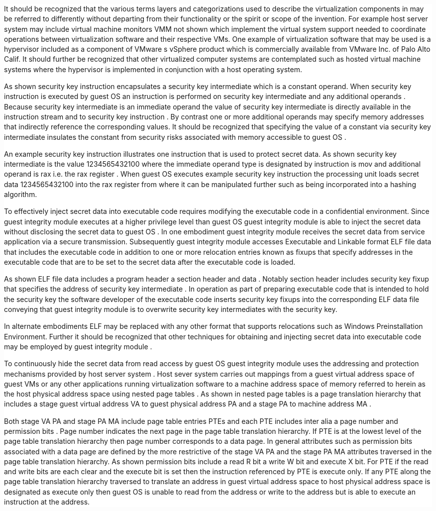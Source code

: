 It should be recognized that the various terms layers and categorizations used to describe the virtualization components in may be referred to differently without departing from their functionality or the spirit or scope of the invention. For example host server system may include virtual machine monitors VMM not shown which implement the virtual system support needed to coordinate operations between virtualization software and their respective VMs. One example of virtualization software that may be used is a hypervisor included as a component of VMware s vSphere product which is commercially available from VMware Inc. of Palo Alto Calif. It should further be recognized that other virtualized computer systems are contemplated such as hosted virtual machine systems where the hypervisor is implemented in conjunction with a host operating system.

As shown security key instruction encapsulates a security key intermediate which is a constant operand. When security key instruction is executed by guest OS an instruction is performed on security key intermediate and any additional operands . Because security key intermediate is an immediate operand the value of security key intermediate is directly available in the instruction stream and to security key instruction . By contrast one or more additional operands may specify memory addresses that indirectly reference the corresponding values. It should be recognized that specifying the value of a constant via security key intermediate insulates the constant from security risks associated with memory accessible to guest OS .

An example security key instruction illustrates one instruction that is used to protect secret data. As shown security key intermediate is the value 1234565432100 where the immediate operand type is designated by instruction is mov and additional operand is rax i.e. the rax register . When guest OS executes example security key instruction the processing unit loads secret data 1234565432100 into the rax register from where it can be manipulated further such as being incorporated into a hashing algorithm.

To effectively inject secret data into executable code requires modifying the executable code in a confidential environment. Since guest integrity module executes at a higher privilege level than guest OS guest integrity module is able to inject the secret data without disclosing the secret data to guest OS . In one embodiment guest integrity module receives the secret data from service application via a secure transmission. Subsequently guest integrity module accesses Executable and Linkable format ELF file data that includes the executable code in addition to one or more relocation entries known as fixups that specify addresses in the executable code that are to be set to the secret data after the executable code is loaded.

As shown ELF file data includes a program header a section header and data . Notably section header includes security key fixup that specifies the address of security key intermediate . In operation as part of preparing executable code that is intended to hold the security key the software developer of the executable code inserts security key fixups into the corresponding ELF data file conveying that guest integrity module is to overwrite security key intermediates with the security key.

In alternate embodiments ELF may be replaced with any other format that supports relocations such as Windows Preinstallation Environment. Further it should be recognized that other techniques for obtaining and injecting secret data into executable code may be employed by guest integrity module .

To continuously hide the secret data from read access by guest OS guest integrity module uses the addressing and protection mechanisms provided by host server system . Host sever system carries out mappings from a guest virtual address space of guest VMs or any other applications running virtualization software to a machine address space of memory referred to herein as the host physical address space using nested page tables . As shown in nested page tables is a page translation hierarchy that includes a stage guest virtual address VA to guest physical address PA and a stage PA to machine address MA .

Both stage VA PA and stage PA MA include page table entries PTEs and each PTE includes inter alia a page number and permission bits . Page number indicates the next page in the page table translation hierarchy. If PTE is at the lowest level of the page table translation hierarchy then page number corresponds to a data page. In general attributes such as permission bits associated with a data page are defined by the more restrictive of the stage VA PA and the stage PA MA attributes traversed in the page table translation hierarchy. As shown permission bits include a read R bit a write W bit and execute X bit. For PTE if the read and write bits are each clear and the execute bit is set then the instruction referenced by PTE is execute only. If any PTE along the page table translation hierarchy traversed to translate an address in guest virtual address space to host physical address space is designated as execute only then guest OS is unable to read from the address or write to the address but is able to execute an instruction at the address.

